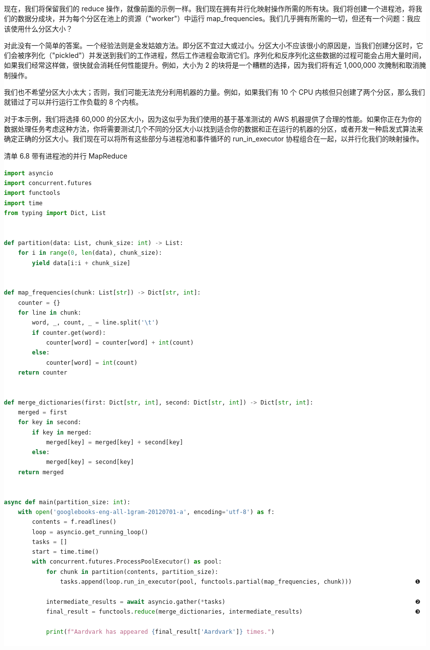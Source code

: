 现在，我们将保留我们的 reduce 操作，就像前面的示例一样。我们现在拥有并行化映射操作所需的所有块。我们将创建一个进程池，将我们的数据分成块，并为每个分区在池上的资源（"worker"）中运行 map_frequencies。我们几乎拥有所需的一切，但还有一个问题：我应该使用什么分区大小？

对此没有一个简单的答案。一个经验法则是金发姑娘方法。即分区不宜过大或过小。分区大小不应该很小的原因是，当我们创建分区时，它们会被序列化（"pickled"）并发送到我们的工作进程，然后工作进程会取消它们。序列化和反序列化这些数据的过程可能会占用大量时间，如果我们经常这样做，很快就会消耗任何性能提升。例如，大小为 2 的块将是一个糟糕的选择，因为我们将有近 1,000,000 次腌制和取消腌制操作。

我们也不希望分区大小太大；否则，我们可能无法充分利用机器的力量。例如，如果我们有 10 个 CPU 内核但只创建了两个分区，那么我们就错过了可以并行运行工作负载的 8 个内核。

对于本示例，我们将选择 60,000 的分区大小，因为这似乎为我们使用的基于基准测试的 AWS 机器提供了合理的性能。如果你正在为你的数据处理任务考虑这种方法，你将需要测试几个不同的分区大小以找到适合你的数据和正在运行的机器的分区，或者开发一种启发式算法来确定正确的分区大小。我们现在可以将所有这些部分与进程池和事件循环的 run_in_executor 协程组合在一起，以并行化我们的映射操作。

清单 6.8 带有进程池的并行 MapReduce

```python
import asyncio
import concurrent.futures
import functools
import time
from typing import Dict, List
 
 
def partition(data: List, chunk_size: int) -> List:
    for i in range(0, len(data), chunk_size):
        yield data[i:i + chunk_size]
 
 
def map_frequencies(chunk: List[str]) -> Dict[str, int]:
    counter = {}
    for line in chunk:
        word, _, count, _ = line.split('\t')
        if counter.get(word):
            counter[word] = counter[word] + int(count)
        else:
            counter[word] = int(count)
    return counter
 
 
def merge_dictionaries(first: Dict[str, int], second: Dict[str, int]) -> Dict[str, int]:
    merged = first
    for key in second:
        if key in merged:
            merged[key] = merged[key] + second[key]
        else:
            merged[key] = second[key]
    return merged
 
 
async def main(partition_size: int):
    with open('googlebooks-eng-all-1gram-20120701-a', encoding='utf-8') as f:
        contents = f.readlines()
        loop = asyncio.get_running_loop()
        tasks = []
        start = time.time()
        with concurrent.futures.ProcessPoolExecutor() as pool:
            for chunk in partition(contents, partition_size):
                tasks.append(loop.run_in_executor(pool, functools.partial(map_frequencies, chunk)))                  ❶
 
            intermediate_results = await asyncio.gather(*tasks)                                                      ❷
            final_result = functools.reduce(merge_dictionaries, intermediate_results)                                ❸
 
            print(f"Aardvark has appeared {final_result['Aardvark']} times.")
 
```